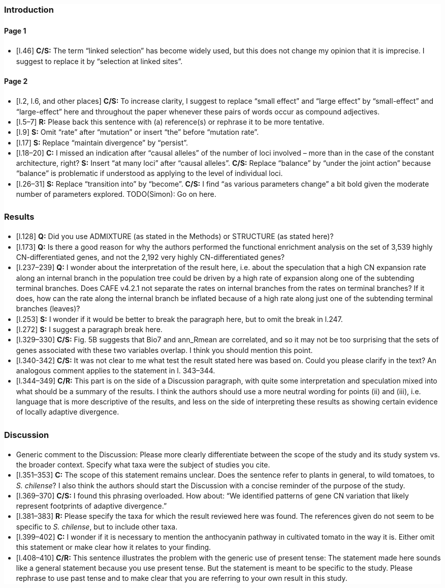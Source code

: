 
### Introduction
#### Page 1
- [l.46] **C/S:** The term “linked selection” has become widely used, but this does not change my opinion that it is imprecise. I suggest to replace it by “selection at linked sites”.
#### Page 2
- [l.2, l.6, and other places] **C/S:** To increase clarity, I suggest to replace “small effect” and “large effect” by “small-effect” and “large-effect” here and throughout the paper whenever these pairs of words occur as compound adjectives.
- [l.5–7] **R:** Please back this sentence with (a) reference(s) or rephrase it to be more tentative.
- [l.9] **S:** Omit “rate” after “mutation” or insert “the” before “mutation rate”.
- [l.17] **S:** Replace “maintain divergence” by “persist”.
- [l.18–20] **C:** I missed an indication after “causal alleles” of the number of loci involved – more than in the case of the constant architecture, right? **S:** Insert “at many loci” after “causal alleles”. **C/S:** Replace “balance” by “under the joint action” because “balance” is problematic if understood as applying to the level of individual loci.
- [l.26–31] **S:** Replace “transition into” by “become”. **C/S:** I find “as various parameters change” a bit bold given the moderate number of parameters explored. TODO(Simon): Go on here.

### Results
- [l.128] **Q:** Did you use ADMIXTURE (as stated in the Methods) or STRUCTURE (as stated here)?
- [l.173] **Q:** Is there a good reason for why the authors performed the functional enrichment analysis on the set of 3,539 highly CN-differentiated genes, and not the 2,192 very highly CN-differentiated genes?
- [l.237–239] **Q:** I wonder about the interpretation of the result here, i.e. about the speculation that a high CN expansion rate along an internal branch in the population tree could be driven by a high rate of expansion along one of the subtending terminal branches. Does CAFE v4.2.1 not separate the rates on internal branches from the rates on terminal branches? If it does, how can the rate along the internal branch be inflated because of a high rate along just one of the subtending terminal branches (leaves)?
- [l.253] **S:** I wonder if it would be better to break the paragraph here, but to omit the break in l.247.
- [l.272] **S:** I suggest a paragraph break here.
- [l.329–330] **C/S:** Fig. 5B suggests that Bio7 and ann_Rmean are correlated, and so it may not be too surprising that the sets of genes associated with these two variables overlap. I think you should mention this point.
- [l.340-342] **C/S:** It was not clear to me what test the result stated here was based on. Could you please clarify in the text? An analogous comment applies to the statement in l. 343–344.
- [l.344–349] **C/R:** This part is on the side of a Discussion paragraph, with quite some interpretation and speculation mixed into what should be a summary of the results. I think the authors should use a more neutral wording for points (ii) and (iii), i.e. language that is more descriptive of the results, and less on the side of interpreting these results as showing certain evidence of locally adaptive divergence.

### Discussion
- Generic comment to the Discussion: Please more clearly differentiate between the scope of the study and its study system vs. the broader context. Specify what taxa were the subject of studies you cite.
- [l.351–353] **C:** The scope of this statement remains unclear. Does the sentence refer to plants in general, to wild tomatoes, to *S. chilense*? I also think the authors should start the Discussion with a concise reminder of the purpose of the study.
- [l.369–370] **C/S:** I found this phrasing overloaded. How about: “We identified patterns of gene CN variation that likely represent footprints of adaptive divergence.”
- [l.381–383] **R:** Please specify the taxa for which the result reviewed here was found. The references given do not seem to be specific to *S. chilense*, but to include other taxa.
- [l.399–402] **C:** I wonder if it is necessary to mention the anthocyanin pathway in cultivated tomato in the way it is. Either omit this statement or make clear how it relates to your finding.
- [l.408–410] **C/R:** This sentence illustrates the problem with the generic use of present tense: The statement made here sounds like a general statement because you use present tense. But the statement is meant to be specific to the study. Please rephrase to use past tense and to make clear that you are referring to your own result in this study.